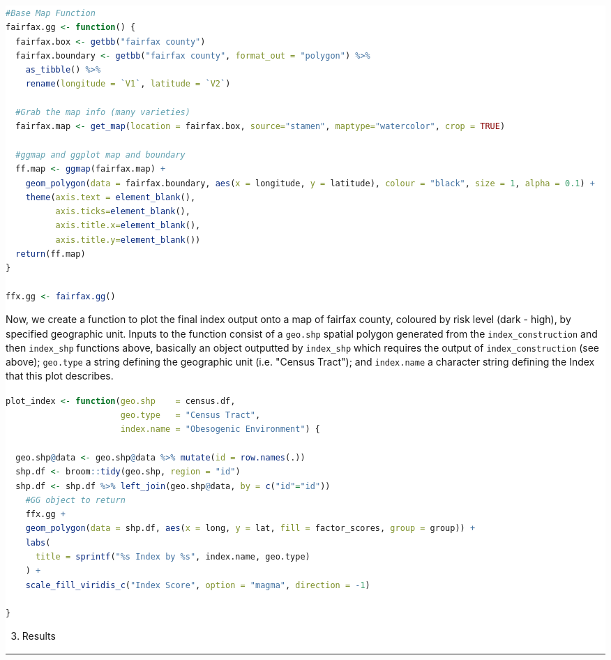 ``` r
#Base Map Function
fairfax.gg <- function() {
  fairfax.box <- getbb("fairfax county")
  fairfax.boundary <- getbb("fairfax county", format_out = "polygon") %>%
    as_tibble() %>%
    rename(longitude = `V1`, latitude = `V2`)
  
  #Grab the map info (many varieties)
  fairfax.map <- get_map(location = fairfax.box, source="stamen", maptype="watercolor", crop = TRUE)
  
  #ggmap and ggplot map and boundary
  ff.map <- ggmap(fairfax.map) +
    geom_polygon(data = fairfax.boundary, aes(x = longitude, y = latitude), colour = "black", size = 1, alpha = 0.1) +
    theme(axis.text = element_blank(),
          axis.ticks=element_blank(),
          axis.title.x=element_blank(),
          axis.title.y=element_blank())
  return(ff.map)
}

ffx.gg <- fairfax.gg()
```

Now, we create a function to plot the final index output onto a map of fairfax county, coloured by risk level (dark - high), by specified geographic unit. Inputs to the function consist of a `geo.shp` spatial polygon generated from the `index_construction` and then `index_shp` functions above, basically an object outputted by `index_shp` which requires the output of `index_construction` (see above); `geo.type` a string defining the geographic unit (i.e. "Census Tract"); and `index.name` a character string defining the Index that this plot describes.

``` r
plot_index <- function(geo.shp    = census.df, 
                       geo.type   = "Census Tract",
                       index.name = "Obesogenic Environment") {
  
  geo.shp@data <- geo.shp@data %>% mutate(id = row.names(.))
  shp.df <- broom::tidy(geo.shp, region = "id")
  shp.df <- shp.df %>% left_join(geo.shp@data, by = c("id"="id"))
    #GG object to return
    ffx.gg +
    geom_polygon(data = shp.df, aes(x = long, y = lat, fill = factor_scores, group = group)) +
    labs(
      title = sprintf("%s Index by %s", index.name, geo.type)
    ) +
    scale_fill_viridis_c("Index Score", option = "magma", direction = -1)
    
}
```

3. Results
----------
